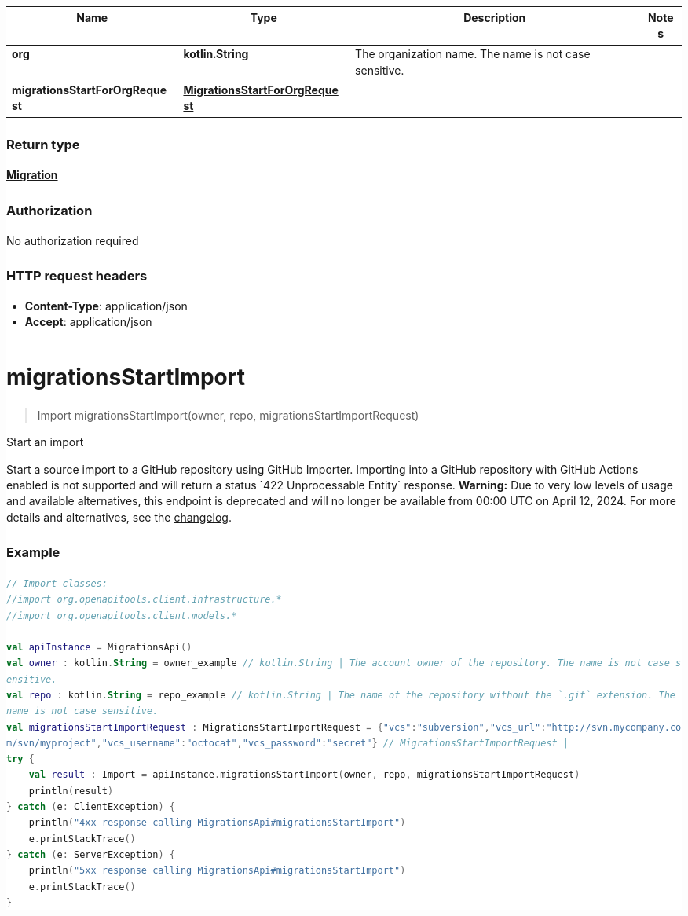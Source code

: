 Name | Type | Description  | Notes
------------- | ------------- | ------------- | -------------
 **org** | **kotlin.String**| The organization name. The name is not case sensitive. |
 **migrationsStartForOrgRequest** | [**MigrationsStartForOrgRequest**](MigrationsStartForOrgRequest.md)|  |

### Return type

[**Migration**](Migration.md)

### Authorization

No authorization required

### HTTP request headers

 - **Content-Type**: application/json
 - **Accept**: application/json

<a id="migrationsStartImport"></a>
# **migrationsStartImport**
> Import migrationsStartImport(owner, repo, migrationsStartImportRequest)

Start an import

Start a source import to a GitHub repository using GitHub Importer. Importing into a GitHub repository with GitHub Actions enabled is not supported and will return a status &#x60;422 Unprocessable Entity&#x60; response.  **Warning:** Due to very low levels of usage and available alternatives, this endpoint is deprecated and will no longer be available from 00:00 UTC on April 12, 2024. For more details and alternatives, see the [changelog](https://gh.io/source-imports-api-deprecation). 

### Example
```kotlin
// Import classes:
//import org.openapitools.client.infrastructure.*
//import org.openapitools.client.models.*

val apiInstance = MigrationsApi()
val owner : kotlin.String = owner_example // kotlin.String | The account owner of the repository. The name is not case sensitive.
val repo : kotlin.String = repo_example // kotlin.String | The name of the repository without the `.git` extension. The name is not case sensitive.
val migrationsStartImportRequest : MigrationsStartImportRequest = {"vcs":"subversion","vcs_url":"http://svn.mycompany.com/svn/myproject","vcs_username":"octocat","vcs_password":"secret"} // MigrationsStartImportRequest | 
try {
    val result : Import = apiInstance.migrationsStartImport(owner, repo, migrationsStartImportRequest)
    println(result)
} catch (e: ClientException) {
    println("4xx response calling MigrationsApi#migrationsStartImport")
    e.printStackTrace()
} catch (e: ServerException) {
    println("5xx response calling MigrationsApi#migrationsStartImport")
    e.printStackTrace()
}
```
